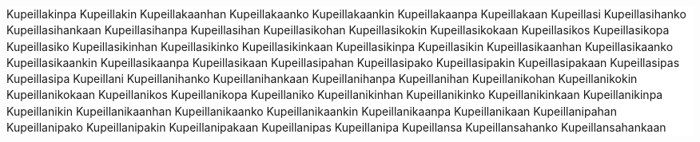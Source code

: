 Kupeillakinpa
Kupeillakin
Kupeillakaanhan
Kupeillakaanko
Kupeillakaankin
Kupeillakaanpa
Kupeillakaan
Kupeillasi
Kupeillasihanko
Kupeillasihankaan
Kupeillasihanpa
Kupeillasihan
Kupeillasikohan
Kupeillasikokin
Kupeillasikokaan
Kupeillasikos
Kupeillasikopa
Kupeillasiko
Kupeillasikinhan
Kupeillasikinko
Kupeillasikinkaan
Kupeillasikinpa
Kupeillasikin
Kupeillasikaanhan
Kupeillasikaanko
Kupeillasikaankin
Kupeillasikaanpa
Kupeillasikaan
Kupeillasipahan
Kupeillasipako
Kupeillasipakin
Kupeillasipakaan
Kupeillasipas
Kupeillasipa
Kupeillani
Kupeillanihanko
Kupeillanihankaan
Kupeillanihanpa
Kupeillanihan
Kupeillanikohan
Kupeillanikokin
Kupeillanikokaan
Kupeillanikos
Kupeillanikopa
Kupeillaniko
Kupeillanikinhan
Kupeillanikinko
Kupeillanikinkaan
Kupeillanikinpa
Kupeillanikin
Kupeillanikaanhan
Kupeillanikaanko
Kupeillanikaankin
Kupeillanikaanpa
Kupeillanikaan
Kupeillanipahan
Kupeillanipako
Kupeillanipakin
Kupeillanipakaan
Kupeillanipas
Kupeillanipa
Kupeillansa
Kupeillansahanko
Kupeillansahankaan
